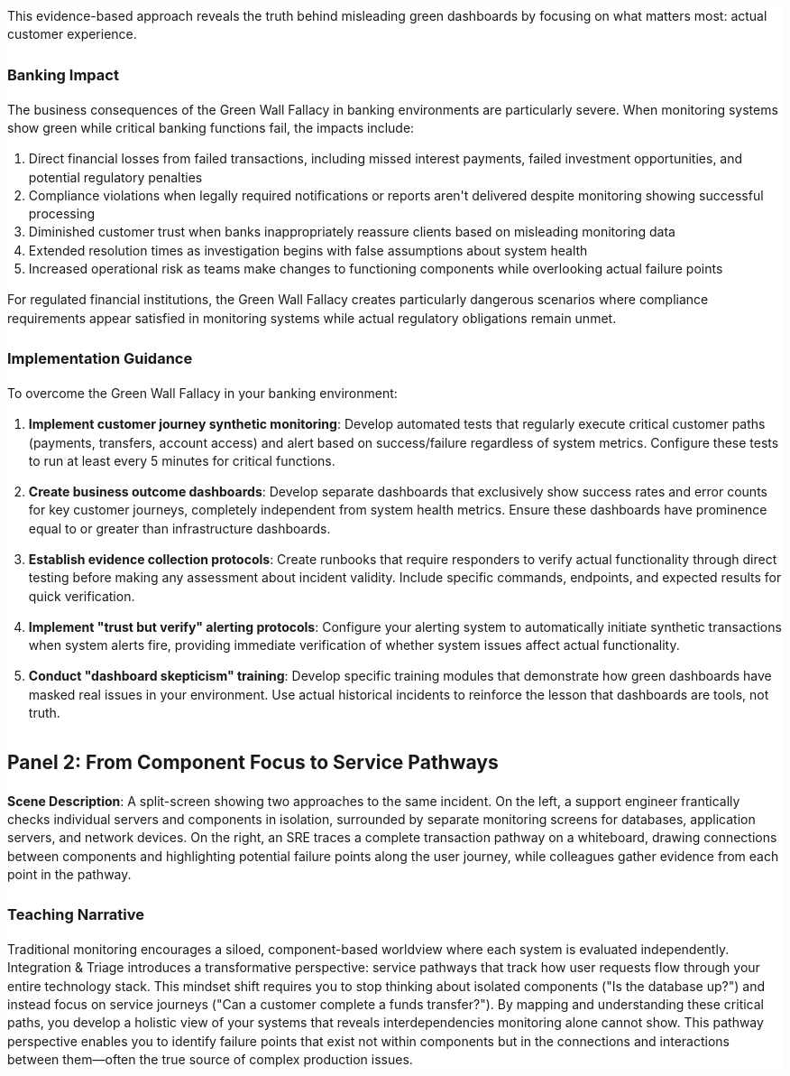 This evidence-based approach reveals the truth behind misleading green dashboards by focusing on what matters most: actual customer experience.

### Banking Impact
The business consequences of the Green Wall Fallacy in banking environments are particularly severe. When monitoring systems show green while critical banking functions fail, the impacts include:

1. Direct financial losses from failed transactions, including missed interest payments, failed investment opportunities, and potential regulatory penalties
2. Compliance violations when legally required notifications or reports aren't delivered despite monitoring showing successful processing
3. Diminished customer trust when banks inappropriately reassure clients based on misleading monitoring data
4. Extended resolution times as investigation begins with false assumptions about system health
5. Increased operational risk as teams make changes to functioning components while overlooking actual failure points

For regulated financial institutions, the Green Wall Fallacy creates particularly dangerous scenarios where compliance requirements appear satisfied in monitoring systems while actual regulatory obligations remain unmet.

### Implementation Guidance
To overcome the Green Wall Fallacy in your banking environment:

1. **Implement customer journey synthetic monitoring**: Develop automated tests that regularly execute critical customer paths (payments, transfers, account access) and alert based on success/failure regardless of system metrics. Configure these tests to run at least every 5 minutes for critical functions.

2. **Create business outcome dashboards**: Develop separate dashboards that exclusively show success rates and error counts for key customer journeys, completely independent from system health metrics. Ensure these dashboards have prominence equal to or greater than infrastructure dashboards.

3. **Establish evidence collection protocols**: Create runbooks that require responders to verify actual functionality through direct testing before making any assessment about incident validity. Include specific commands, endpoints, and expected results for quick verification.

4. **Implement "trust but verify" alerting protocols**: Configure your alerting system to automatically initiate synthetic transactions when system alerts fire, providing immediate verification of whether system issues affect actual functionality.

5. **Conduct "dashboard skepticism" training**: Develop specific training modules that demonstrate how green dashboards have masked real issues in your environment. Use actual historical incidents to reinforce the lesson that dashboards are tools, not truth.

## Panel 2: From Component Focus to Service Pathways
**Scene Description**: A split-screen showing two approaches to the same incident. On the left, a support engineer frantically checks individual servers and components in isolation, surrounded by separate monitoring screens for databases, application servers, and network devices. On the right, an SRE traces a complete transaction pathway on a whiteboard, drawing connections between components and highlighting potential failure points along the user journey, while colleagues gather evidence from each point in the pathway.

### Teaching Narrative
Traditional monitoring encourages a siloed, component-based worldview where each system is evaluated independently. Integration & Triage introduces a transformative perspective: service pathways that track how user requests flow through your entire technology stack. This mindset shift requires you to stop thinking about isolated components ("Is the database up?") and instead focus on service journeys ("Can a customer complete a funds transfer?"). By mapping and understanding these critical paths, you develop a holistic view of your systems that reveals interdependencies monitoring alone cannot show. This pathway perspective enables you to identify failure points that exist not within components but in the connections and interactions between them—often the true source of complex production issues.
